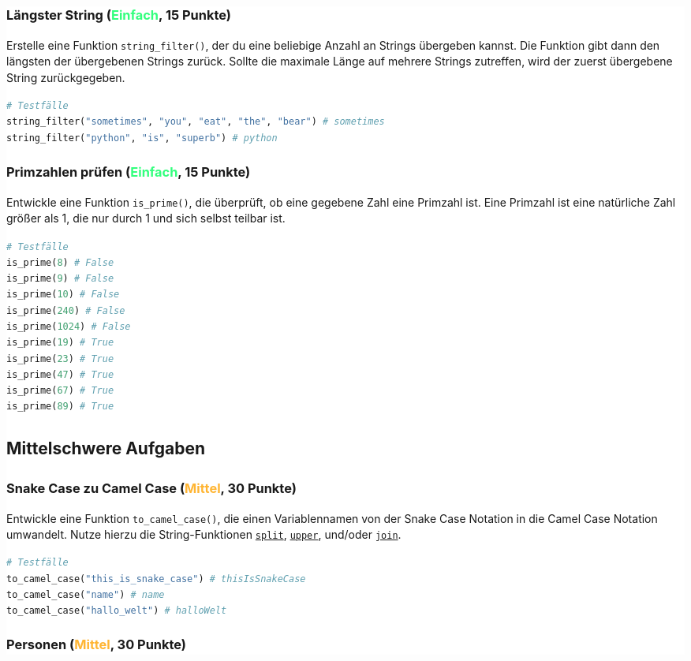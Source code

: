 ```python
```

### Längster String (<span style="color:#33FF7D ">Einfach</span>, 15 Punkte)

Erstelle eine Funktion `string_filter()`, der du eine beliebige Anzahl an Strings übergeben kannst. Die Funktion gibt dann den längsten der übergebenen Strings zurück. Sollte die maximale Länge auf mehrere Strings zutreffen, wird der zuerst übergebene String zurückgegeben.

```python
# Testfälle
string_filter("sometimes", "you", "eat", "the", "bear") # sometimes
string_filter("python", "is", "superb") # python
```

### Primzahlen prüfen (<span style="color:#33FF7D ">Einfach</span>, 15 Punkte)

Entwickle eine Funktion `is_prime()`, die überprüft, ob eine gegebene Zahl eine Primzahl ist. Eine Primzahl ist eine natürliche Zahl größer als 1, die nur durch 1 und sich selbst teilbar ist.

```python
# Testfälle
is_prime(8) # False
is_prime(9) # False
is_prime(10) # False
is_prime(240) # False
is_prime(1024) # False
is_prime(19) # True
is_prime(23) # True
is_prime(47) # True
is_prime(67) # True
is_prime(89) # True
```

## Mittelschwere Aufgaben

### Snake Case zu Camel Case (<span style="color:#FFB533 ">Mittel</span>, 30 Punkte)

Entwickle eine Funktion ``to_camel_case()``, die einen Variablennamen von der Snake Case Notation in die Camel Case Notation umwandelt. Nutze hierzu die String-Funktionen  [`split`](<https://docs.python.org/3/library/stdtypes.html#str.split)>), [`upper`](https://docs.python.org/3/library/stdtypes.html#str.upper), und/oder [`join`](https://docs.python.org/3/library/stdtypes.html#str.join).

```python
# Testfälle
to_camel_case("this_is_snake_case") # thisIsSnakeCase
to_camel_case("name") # name
to_camel_case("hallo_welt") # halloWelt
```

### Personen (<span style="color:#FFB533 ">Mittel</span>, 30 Punkte)
